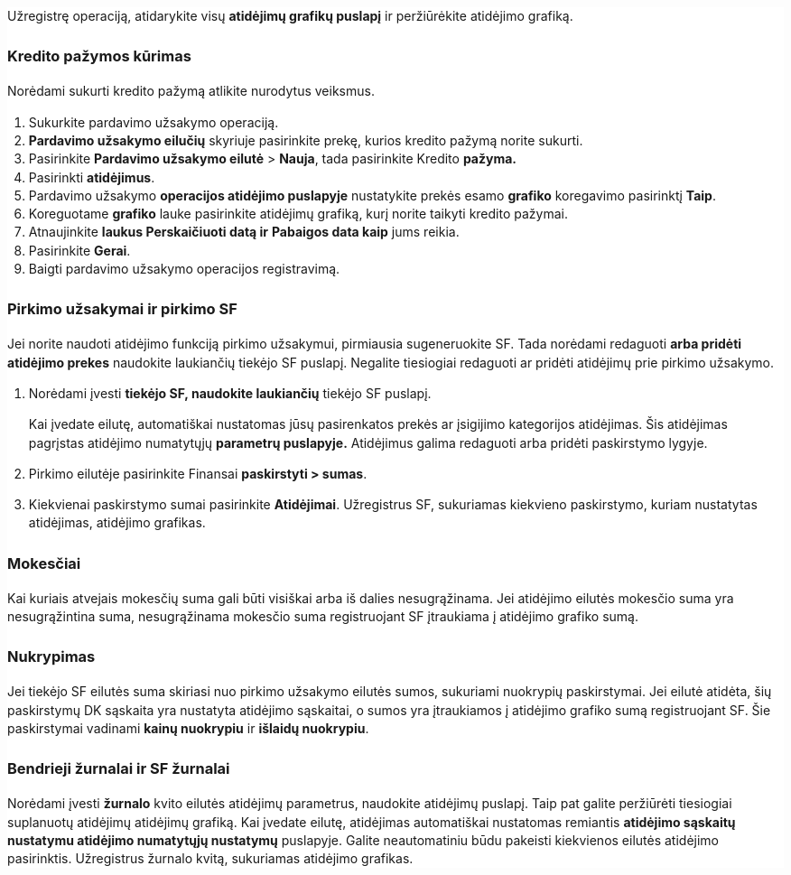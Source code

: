 Užregistrę operaciją, atidarykite visų **atidėjimų grafikų puslapį** ir peržiūrėkite atidėjimo grafiką.

### <a name="create-a-credit-note"></a>Kredito pažymos kūrimas

Norėdami sukurti kredito pažymą atlikite nurodytus veiksmus.

1. Sukurkite pardavimo užsakymo operaciją.
2. **Pardavimo užsakymo eilučių** skyriuje pasirinkite prekę, kurios kredito pažymą norite sukurti.
3. Pasirinkite **Pardavimo užsakymo eilutė** \> **Nauja**, tada pasirinkite Kredito **pažyma.**
4. Pasirinkti **atidėjimus**.
5. Pardavimo užsakymo **operacijos atidėjimo puslapyje** nustatykite prekės esamo **grafiko** koregavimo pasirinktį **Taip**.
6. Koreguotame **grafiko** lauke pasirinkite atidėjimų grafiką, kurį norite taikyti kredito pažymai.
7. Atnaujinkite **laukus Perskaičiuoti datą ir** **Pabaigos data kaip** jums reikia.
8. Pasirinkite **Gerai**.
9. Baigti pardavimo užsakymo operacijos registravimą.

### <a name="purchase-orders-and-purchase-invoices"></a>Pirkimo užsakymai ir pirkimo SF

Jei norite naudoti atidėjimo funkciją pirkimo užsakymui, pirmiausia sugeneruokite SF. Tada norėdami redaguoti **arba pridėti atidėjimo prekes** naudokite laukiančių tiekėjo SF puslapį. Negalite tiesiogiai redaguoti ar pridėti atidėjimų prie pirkimo užsakymo.

1. Norėdami įvesti **tiekėjo SF, naudokite laukiančių** tiekėjo SF puslapį.

    Kai įvedate eilutę, automatiškai nustatomas jūsų pasirenkatos prekės ar įsigijimo kategorijos atidėjimas. Šis atidėjimas pagrįstas atidėjimo numatytųjų **parametrų puslapyje.** Atidėjimus galima redaguoti arba pridėti paskirstymo lygyje.

3. Pirkimo eilutėje pasirinkite Finansai **paskirstyti \> sumas**.
4. Kiekvienai paskirstymo sumai pasirinkite **Atidėjimai**. Užregistrus SF, sukuriamas kiekvieno paskirstymo, kuriam nustatytas atidėjimas, atidėjimo grafikas.

### <a name="tax"></a>Mokesčiai

Kai kuriais atvejais mokesčių suma gali būti visiškai arba iš dalies nesugrąžinama. Jei atidėjimo eilutės mokesčio suma yra nesugrąžintina suma, nesugrąžinama mokesčio suma registruojant SF įtraukiama į atidėjimo grafiko sumą.

### <a name="variance"></a>Nukrypimas

Jei tiekėjo SF eilutės suma skiriasi nuo pirkimo užsakymo eilutės sumos, sukuriami nuokrypių paskirstymai. Jei eilutė atidėta, šių paskirstymų DK sąskaita yra nustatyta atidėjimo sąskaitai, o sumos yra įtraukiamos į atidėjimo grafiko sumą registruojant SF. Šie paskirstymai vadinami **kainų nuokrypiu** ir **išlaidų nuokrypiu**.

### <a name="general-journals-and-invoice-journals"></a>Bendrieji žurnalai ir SF žurnalai

Norėdami įvesti **žurnalo** kvito eilutės atidėjimų parametrus, naudokite atidėjimų puslapį. Taip pat galite peržiūrėti tiesiogiai suplanuotų atidėjimų atidėjimų grafiką. Kai įvedate eilutę, atidėjimas automatiškai nustatomas remiantis **atidėjimo sąskaitų nustatymu atidėjimo numatytųjų nustatymų** puslapyje. Galite neautomatiniu būdu pakeisti kiekvienos eilutės atidėjimo pasirinktis. Užregistrus žurnalo kvitą, sukuriamas atidėjimo grafikas.
